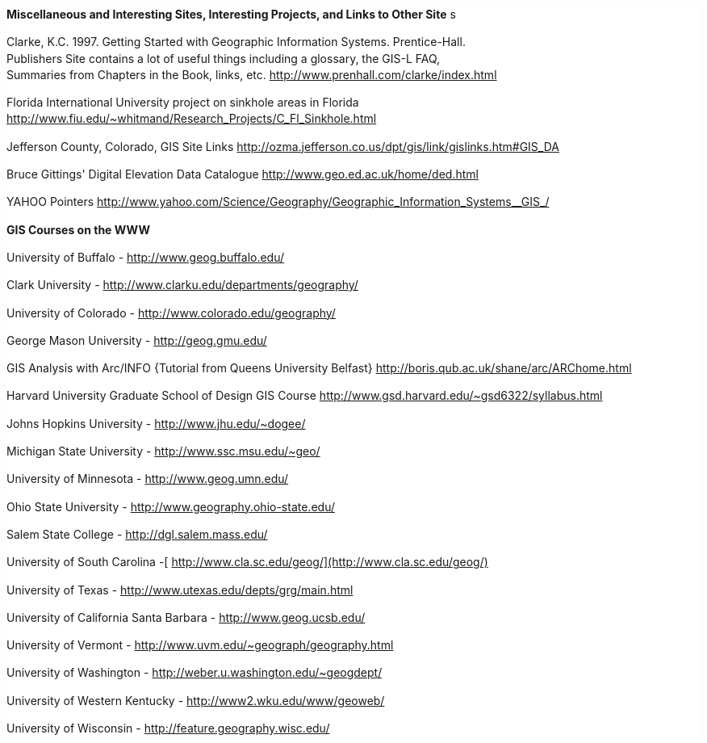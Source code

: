 **Miscellaneous and Interesting Sites, Interesting Projects, and Links to
Other Site** s

Clarke, K.C. 1997. Getting Started with Geographic Information Systems.
Prentice-Hall.  
  Publishers Site contains a lot of useful things including a glossary, the
GIS-L FAQ,  
  Summaries from Chapters in the Book, links, etc.
<http://www.prenhall.com/clarke/index.html>

Florida International University project on sinkhole areas in Florida
<http://www.fiu.edu/~whitmand/Research_Projects/C_Fl_Sinkhole.html>

Jefferson County, Colorado, GIS Site Links
<http://ozma.jefferson.co.us/dpt/gis/link/gislinks.htm#GIS_DA>

Bruce Gittings' Digital Elevation Data Catalogue
<http://www.geo.ed.ac.uk/home/ded.html>

YAHOO Pointers
<http://www.yahoo.com/Science/Geography/Geographic_Information_Systems__GIS_/>

**GIS Courses on the WWW**

University of Buffalo - <http://www.geog.buffalo.edu/>

Clark University - <http://www.clarku.edu/departments/geography/>

University of Colorado - <http://www.colorado.edu/geography/>

George Mason University - <http://geog.gmu.edu/>

GIS Analysis with Arc/INFO {Tutorial from Queens University Belfast}
<http://boris.qub.ac.uk/shane/arc/ARChome.html>

Harvard University Graduate School of Design GIS Course
<http://www.gsd.harvard.edu/~gsd6322/syllabus.html>

Johns Hopkins University - <http://www.jhu.edu/~dogee/>

Michigan State University - <http://www.ssc.msu.edu/~geo/>

University of Minnesota - <http://www.geog.umn.edu/>

Ohio State University - <http://www.geography.ohio-state.edu/>

Salem State College - <http://dgl.salem.mass.edu/>

University of South Carolina -[
http://www.cla.sc.edu/geog/](http://www.cla.sc.edu/geog/)

University of Texas - <http://www.utexas.edu/depts/grg/main.html>

University of California Santa Barbara - <http://www.geog.ucsb.edu/>

University of Vermont - <http://www.uvm.edu/~geograph/geography.html>

University of Washington - <http://weber.u.washington.edu/~geogdept/>

University of Western Kentucky - <http://www2.wku.edu/www/geoweb/>

University of Wisconsin - <http://feature.geography.wisc.edu/>  
    
    
    
    
    


